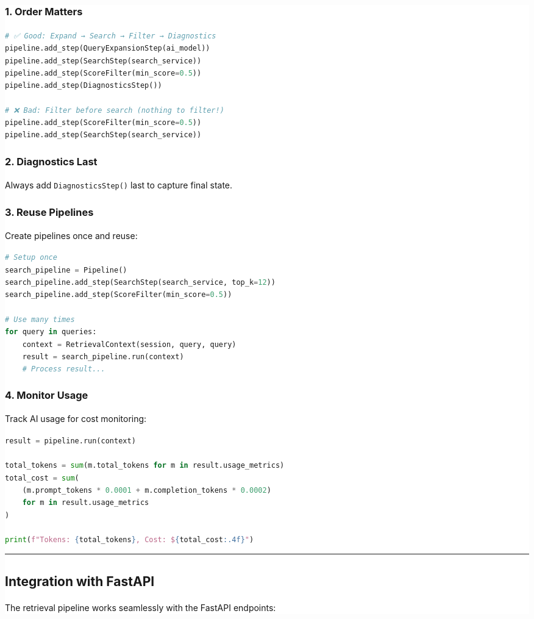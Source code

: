 ### 1. Order Matters
```python
# ✅ Good: Expand → Search → Filter → Diagnostics
pipeline.add_step(QueryExpansionStep(ai_model))
pipeline.add_step(SearchStep(search_service))
pipeline.add_step(ScoreFilter(min_score=0.5))
pipeline.add_step(DiagnosticsStep())

# ❌ Bad: Filter before search (nothing to filter!)
pipeline.add_step(ScoreFilter(min_score=0.5))
pipeline.add_step(SearchStep(search_service))
```

### 2. Diagnostics Last
Always add `DiagnosticsStep()` last to capture final state.

### 3. Reuse Pipelines
Create pipelines once and reuse:

```python
# Setup once
search_pipeline = Pipeline()
search_pipeline.add_step(SearchStep(search_service, top_k=12))
search_pipeline.add_step(ScoreFilter(min_score=0.5))

# Use many times
for query in queries:
    context = RetrievalContext(session, query, query)
    result = search_pipeline.run(context)
    # Process result...
```

### 4. Monitor Usage
Track AI usage for cost monitoring:

```python
result = pipeline.run(context)

total_tokens = sum(m.total_tokens for m in result.usage_metrics)
total_cost = sum(
    (m.prompt_tokens * 0.0001 + m.completion_tokens * 0.0002)
    for m in result.usage_metrics
)

print(f"Tokens: {total_tokens}, Cost: ${total_cost:.4f}")
```

---

## Integration with FastAPI

The retrieval pipeline works seamlessly with the FastAPI endpoints:
